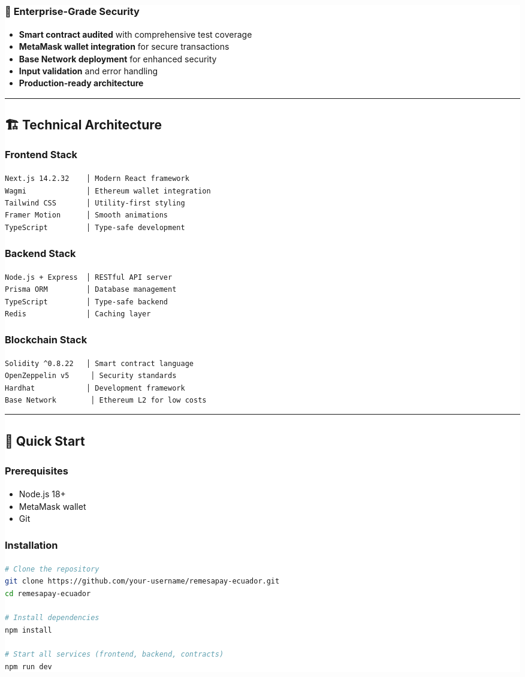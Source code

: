 ### 🔐 **Enterprise-Grade Security**
- **Smart contract audited** with comprehensive test coverage
- **MetaMask wallet integration** for secure transactions
- **Base Network deployment** for enhanced security
- **Input validation** and error handling
- **Production-ready architecture**

---

## 🏗️ **Technical Architecture**

### **Frontend Stack**
```
Next.js 14.2.32    │ Modern React framework
Wagmi              │ Ethereum wallet integration  
Tailwind CSS       │ Utility-first styling
Framer Motion      │ Smooth animations
TypeScript         │ Type-safe development
```

### **Backend Stack**
```
Node.js + Express  │ RESTful API server
Prisma ORM         │ Database management
TypeScript         │ Type-safe backend
Redis              │ Caching layer
```

### **Blockchain Stack**
```
Solidity ^0.8.22   │ Smart contract language
OpenZeppelin v5     │ Security standards
Hardhat            │ Development framework
Base Network        │ Ethereum L2 for low costs
```

---

## 🚀 **Quick Start**

### **Prerequisites**
- Node.js 18+ 
- MetaMask wallet
- Git

### **Installation**
```bash
# Clone the repository
git clone https://github.com/your-username/remesapay-ecuador.git
cd remesapay-ecuador

# Install dependencies
npm install

# Start all services (frontend, backend, contracts)
npm run dev
```

